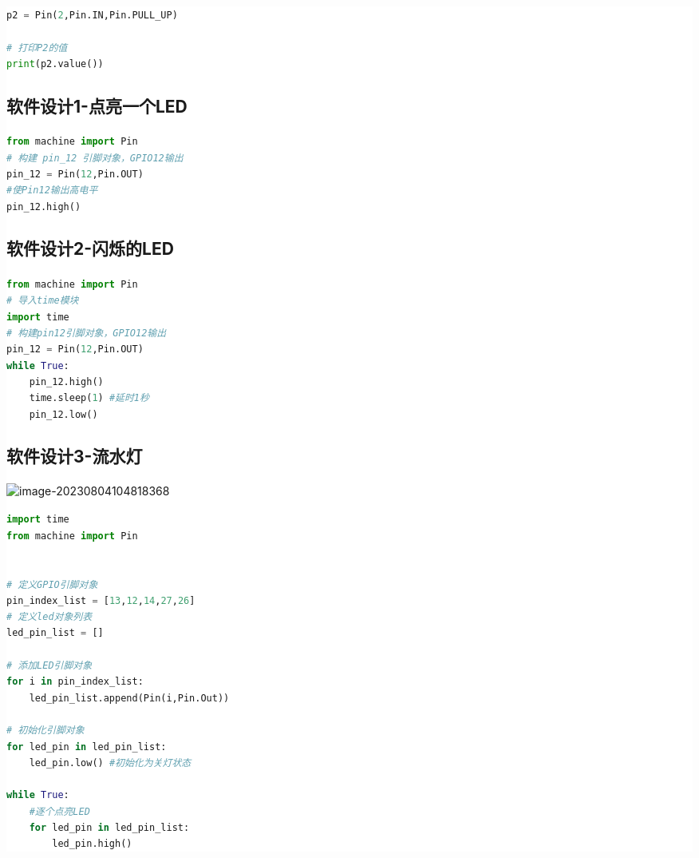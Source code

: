 ```python
p2 = Pin(2,Pin.IN,Pin.PULL_UP)

# 打印P2的值
print(p2.value())
```





## 软件设计1-点亮一个LED

```python
from machine import Pin
# 构建 pin_12 引脚对象，GPIO12输出
pin_12 = Pin(12,Pin.OUT)
#使Pin12输出高电平
pin_12.high()
```





## 软件设计2-闪烁的LED

```python
from machine import Pin
# 导入time模块
import time
# 构建pin12引脚对象，GPIO12输出
pin_12 = Pin(12,Pin.OUT)
while True:
    pin_12.high()
    time.sleep(1) #延时1秒
    pin_12.low()

```



## 软件设计3-流水灯

![image-20230804104818368](https://static.meowrain.cn/i/2023/08/04/hc2j7w-3.webp)



```python
import time
from machine import Pin


# 定义GPIO引脚对象
pin_index_list = [13,12,14,27,26]
# 定义led对象列表
led_pin_list = []

# 添加LED引脚对象
for i in pin_index_list:
    led_pin_list.append(Pin(i,Pin.Out))

# 初始化引脚对象
for led_pin in led_pin_list:
    led_pin.low() #初始化为关灯状态

while True:
    #逐个点亮LED
    for led_pin in led_pin_list:
        led_pin.high()
```